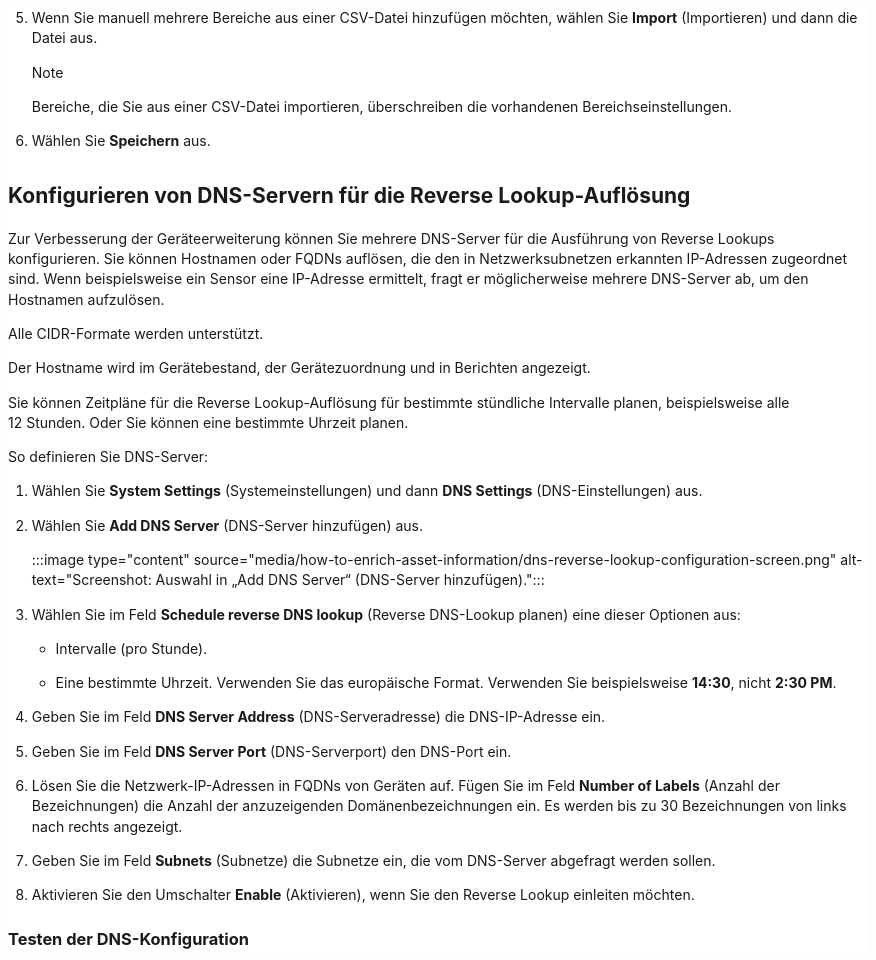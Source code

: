 5. Wenn Sie manuell mehrere Bereiche aus einer CSV-Datei hinzufügen möchten, wählen Sie **Import** (Importieren) und dann die Datei aus.

    > [!NOTE]
    > Bereiche, die Sie aus einer CSV-Datei importieren, überschreiben die vorhandenen Bereichseinstellungen.

6. Wählen Sie **Speichern** aus.

## <a name="configure-dns-servers-for-reverse-lookup-resolution"></a>Konfigurieren von DNS-Servern für die Reverse Lookup-Auflösung

Zur Verbesserung der Geräteerweiterung können Sie mehrere DNS-Server für die Ausführung von Reverse Lookups konfigurieren. Sie können Hostnamen oder FQDNs auflösen, die den in Netzwerksubnetzen erkannten IP-Adressen zugeordnet sind. Wenn beispielsweise ein Sensor eine IP-Adresse ermittelt, fragt er möglicherweise mehrere DNS-Server ab, um den Hostnamen aufzulösen.

Alle CIDR-Formate werden unterstützt.

Der Hostname wird im Gerätebestand, der Gerätezuordnung und in Berichten angezeigt.

Sie können Zeitpläne für die Reverse Lookup-Auflösung für bestimmte stündliche Intervalle planen, beispielsweise alle 12 Stunden. Oder Sie können eine bestimmte Uhrzeit planen.

So definieren Sie DNS-Server:

1. Wählen Sie **System Settings** (Systemeinstellungen) und dann **DNS Settings** (DNS-Einstellungen) aus.

2. Wählen Sie **Add DNS Server** (DNS-Server hinzufügen) aus.

    :::image type="content" source="media/how-to-enrich-asset-information/dns-reverse-lookup-configuration-screen.png" alt-text="Screenshot: Auswahl in „Add DNS Server“ (DNS-Server hinzufügen).":::

3. Wählen Sie im Feld **Schedule reverse DNS lookup** (Reverse DNS-Lookup planen) eine dieser Optionen aus:

    - Intervalle (pro Stunde).
  
    - Eine bestimmte Uhrzeit. Verwenden Sie das europäische Format. Verwenden Sie beispielsweise **14:30**, nicht **2:30 PM**.

4. Geben Sie im Feld **DNS Server Address** (DNS-Serveradresse) die DNS-IP-Adresse ein.

5. Geben Sie im Feld **DNS Server Port** (DNS-Serverport) den DNS-Port ein.

6. Lösen Sie die Netzwerk-IP-Adressen in FQDNs von Geräten auf. Fügen Sie im Feld **Number of Labels** (Anzahl der Bezeichnungen) die Anzahl der anzuzeigenden Domänenbezeichnungen ein. Es werden bis zu 30 Bezeichnungen von links nach rechts angezeigt.

7. Geben Sie im Feld **Subnets** (Subnetze) die Subnetze ein, die vom DNS-Server abgefragt werden sollen.

8. Aktivieren Sie den Umschalter **Enable** (Aktivieren), wenn Sie den Reverse Lookup einleiten möchten.

### <a name="test-the-dns-configuration"></a>Testen der DNS-Konfiguration 
